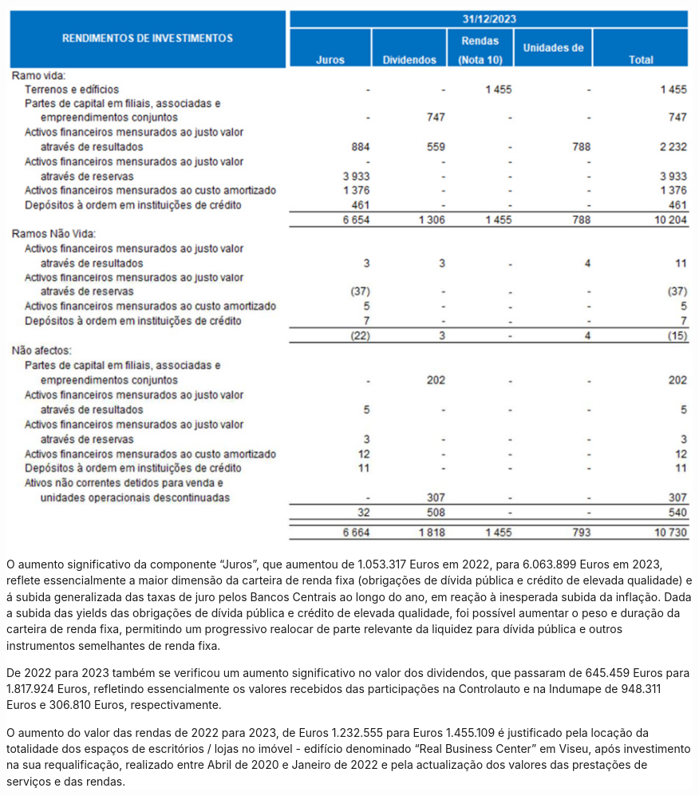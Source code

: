 ![](images/89d3b07d763000b6922b0ab1e5c02f7b69e7e062141676b42ee90eba1496d23e.jpg)  

O aumento significativo da componente “Juros”, que aumentou de 1.053.317 Euros em 2022, para 6.063.899 Euros em 2023, reflete essencialmente a maior dimensão da carteira de renda fixa (obrigações de dívida pública e crédito de elevada qualidade) e á subida generalizada das taxas de juro pelos Bancos Centrais ao longo do ano, em reação à inesperada subida da inflação. Dada a subida das yields das obrigações de dívida pública e crédito de elevada qualidade, foi possível aumentar o peso e duração da carteira de renda fixa, permitindo um progressivo realocar de parte relevante da liquidez para dívida pública e outros instrumentos semelhantes de renda fixa.  

De 2022 para 2023 também se verificou um aumento significativo no valor dos dividendos, que passaram de 645.459 Euros para 1.817.924 Euros, refletindo essencialmente os valores recebidos das participações na Controlauto e na Indumape de 948.311 Euros e 306.810 Euros, respectivamente.  

O aumento do valor das rendas de 2022 para 2023, de Euros 1.232.555 para Euros 1.455.109 é justificado pela locação da totalidade dos espaços de escritórios / lojas no imóvel - edifício denominado “Real Business Center” em Viseu, após investimento na sua requalificação, realizado entre Abril de 2020 e Janeiro de 2022 e pela actualização dos valores das prestações de serviços e das rendas.  
